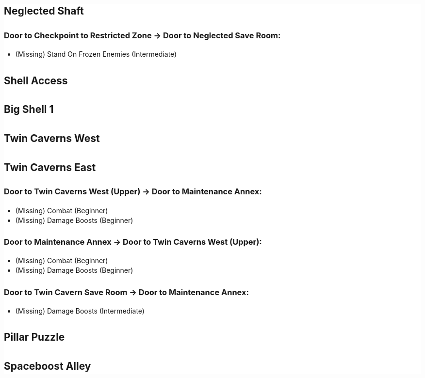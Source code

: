 ## Neglected Shaft
### Door to Checkpoint to Restricted Zone -> Door to Neglected Save Room:
- (Missing) Stand On Frozen Enemies (Intermediate)

## Shell Access

## Big Shell 1

## Twin Caverns West

## Twin Caverns East
### Door to Twin Caverns West (Upper) -> Door to Maintenance Annex:
- (Missing) Combat (Beginner)
- (Missing) Damage Boosts (Beginner)
### Door to Maintenance Annex -> Door to Twin Caverns West (Upper):
- (Missing) Combat (Beginner)
- (Missing) Damage Boosts (Beginner)
### Door to Twin Cavern Save Room -> Door to Maintenance Annex:
- (Missing) Damage Boosts (Intermediate)

## Pillar Puzzle

## Spaceboost Alley